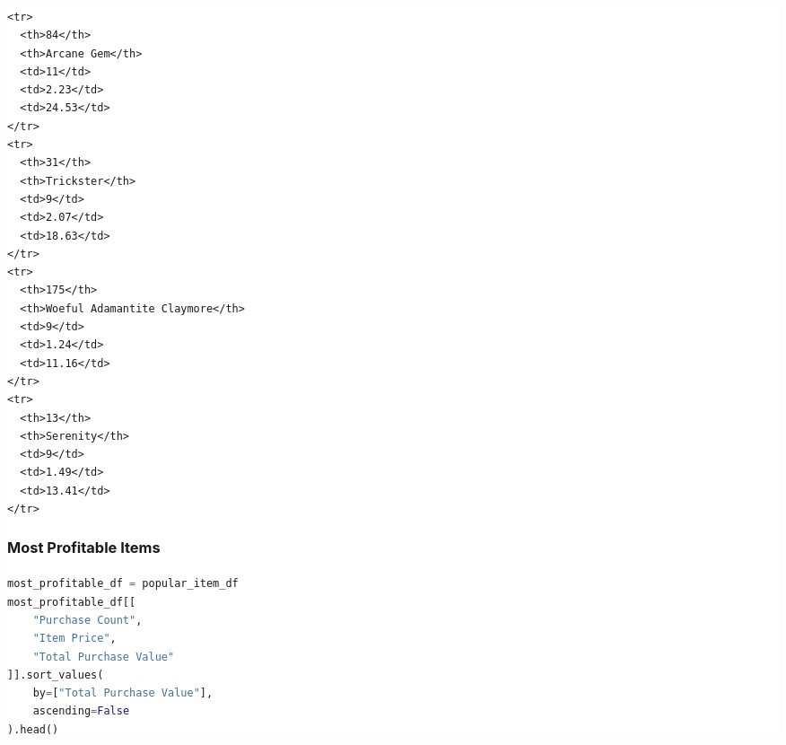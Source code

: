     <tr>
      <th>84</th>
      <th>Arcane Gem</th>
      <td>11</td>
      <td>2.23</td>
      <td>24.53</td>
    </tr>
    <tr>
      <th>31</th>
      <th>Trickster</th>
      <td>9</td>
      <td>2.07</td>
      <td>18.63</td>
    </tr>
    <tr>
      <th>175</th>
      <th>Woeful Adamantite Claymore</th>
      <td>9</td>
      <td>1.24</td>
      <td>11.16</td>
    </tr>
    <tr>
      <th>13</th>
      <th>Serenity</th>
      <td>9</td>
      <td>1.49</td>
      <td>13.41</td>
    </tr>
  </tbody>
</table>
</div>



### Most Profitable Items


```python
most_profitable_df = popular_item_df
most_profitable_df[[
    "Purchase Count",
    "Item Price",
    "Total Purchase Value"
]].sort_values(
    by=["Total Purchase Value"],
    ascending=False
).head()
```




<div>
<style>
    .dataframe thead tr:only-child th {
        text-align: right;
    }
